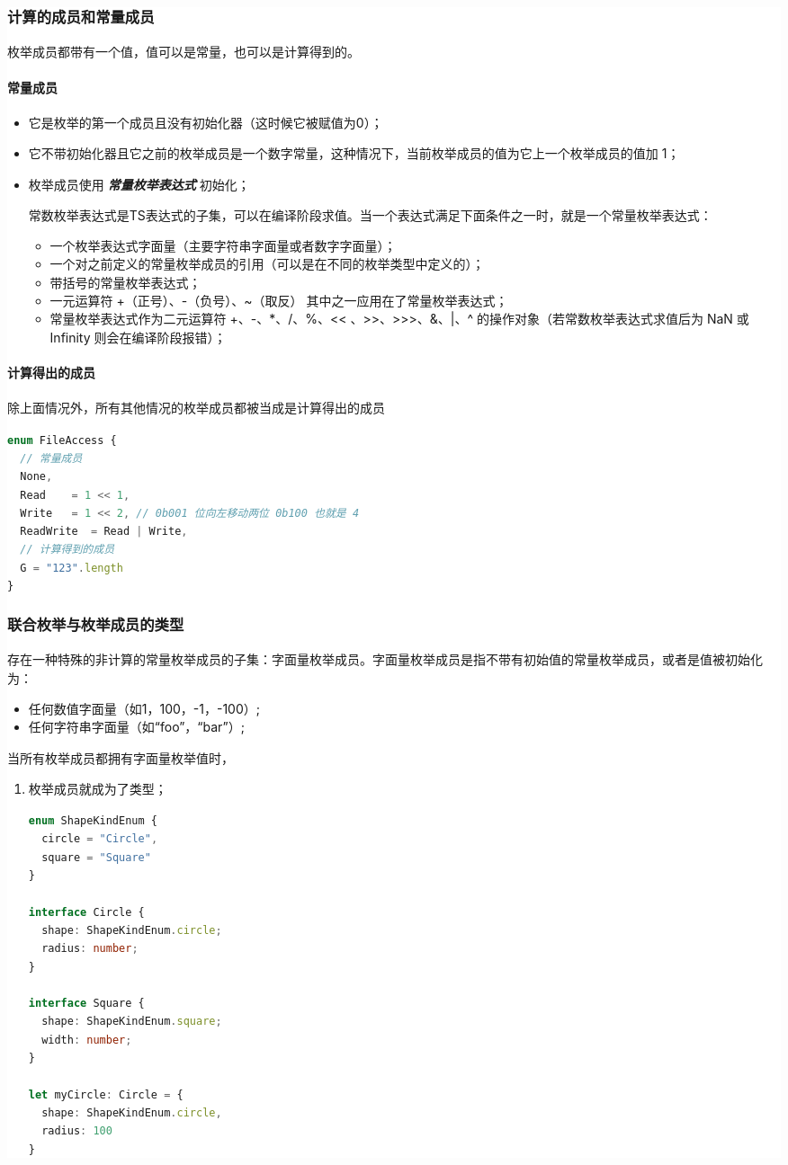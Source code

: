 ### 计算的成员和常量成员

枚举成员都带有一个值，值可以是常量，也可以是计算得到的。

#### 常量成员

- 它是枚举的第一个成员且没有初始化器（这时候它被赋值为0）；

- 它不带初始化器且它之前的枚举成员是一个数字常量，这种情况下，当前枚举成员的值为它上一个枚举成员的值加 1；

- 枚举成员使用 ***常量枚举表达式*** 初始化；

  ​	常数枚举表达式是TS表达式的子集，可以在编译阶段求值。当一个表达式满足下面条件之一时，就是一个常量枚举表达式：

  - 一个枚举表达式字面量（主要字符串字面量或者数字字面量）；
  - 一个对之前定义的常量枚举成员的引用（可以是在不同的枚举类型中定义的）；
  - 带括号的常量枚举表达式；
  - 一元运算符 +（正号）、-（负号）、~（取反） 其中之一应用在了常量枚举表达式；
  - 常量枚举表达式作为二元运算符 +、-、*、/、%、<< 、>>、>>>、&、|、^ 的操作对象（若常数枚举表达式求值后为 NaN 或 Infinity 则会在编译阶段报错）；

#### 计算得出的成员

除上面情况外，所有其他情况的枚举成员都被当成是计算得出的成员

```typescript
enum FileAccess {
  // 常量成员
  None,
  Read    = 1 << 1,
  Write   = 1 << 2, // 0b001 位向左移动两位 0b100 也就是 4
  ReadWrite  = Read | Write,
  // 计算得到的成员
  G = "123".length
}
```



### 联合枚举与枚举成员的类型

存在一种特殊的非计算的常量枚举成员的子集：字面量枚举成员。字面量枚举成员是指不带有初始值的常量枚举成员，或者是值被初始化为：

- 任何数值字面量（如1，100，-1，-100）;
- 任何字符串字面量（如“foo”，“bar”）;

当所有枚举成员都拥有字面量枚举值时，

1. 枚举成员就成为了类型；

   ```typescript
   enum ShapeKindEnum {
     circle = "Circle",
     square = "Square"
   }
   
   interface Circle {
     shape: ShapeKindEnum.circle;
     radius: number;
   }
   
   interface Square {
     shape: ShapeKindEnum.square;
     width: number;
   }
   
   let myCircle: Circle = {
     shape: ShapeKindEnum.circle,
     radius: 100
   }
   
   ```